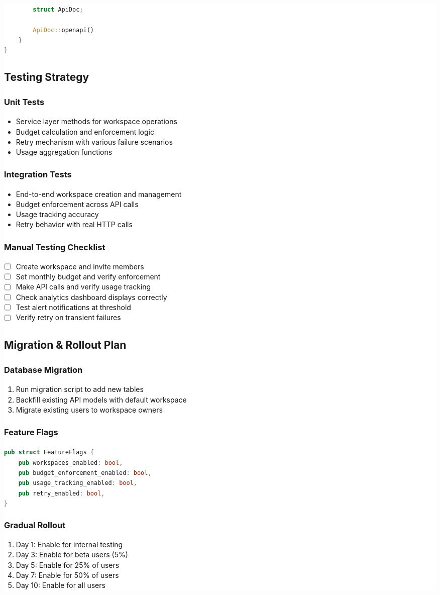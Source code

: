 ```rust
        struct ApiDoc;
        
        ApiDoc::openapi()
    }
}
```

## Testing Strategy

### Unit Tests
- Service layer methods for workspace operations
- Budget calculation and enforcement logic
- Retry mechanism with various failure scenarios
- Usage aggregation functions

### Integration Tests
- End-to-end workspace creation and management
- Budget enforcement across API calls
- Usage tracking accuracy
- Retry behavior with real HTTP calls

### Manual Testing Checklist
- [ ] Create workspace and invite members
- [ ] Set monthly budget and verify enforcement
- [ ] Make API calls and verify usage tracking
- [ ] Check analytics dashboard displays correctly
- [ ] Test alert notifications at threshold
- [ ] Verify retry on transient failures

## Migration & Rollout Plan

### Database Migration
1. Run migration script to add new tables
2. Backfill existing API models with default workspace
3. Migrate existing users to workspace owners

### Feature Flags
```rust
pub struct FeatureFlags {
    pub workspaces_enabled: bool,
    pub budget_enforcement_enabled: bool,
    pub usage_tracking_enabled: bool,
    pub retry_enabled: bool,
}
```

### Gradual Rollout
1. Day 1: Enable for internal testing
2. Day 3: Enable for beta users (5%)
3. Day 5: Enable for 25% of users
4. Day 7: Enable for 50% of users
5. Day 10: Enable for all users
